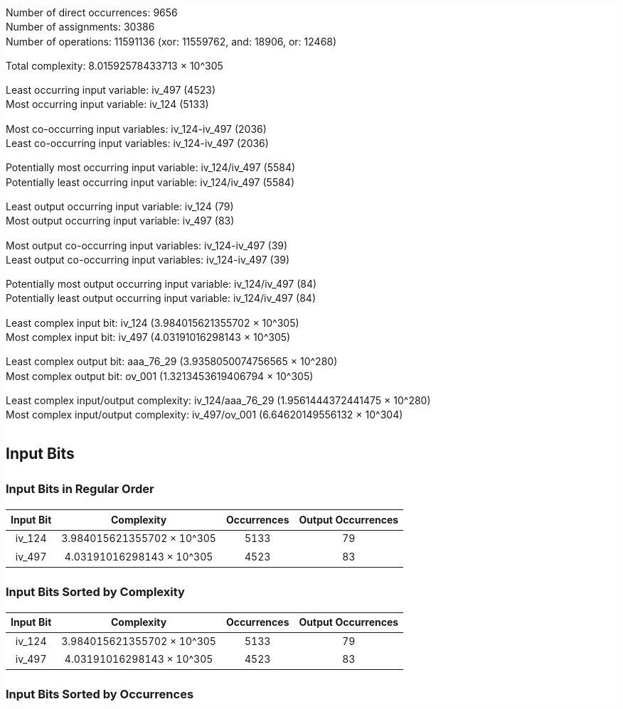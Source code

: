 Number of direct occurrences: 9656  
Number of assignments: 30386  
Number of operations: 11591136
(xor: 11559762,
and: 18906,
or: 12468)

Total complexity: 8.01592578433713 × 10^305

Least occurring input variable: iv_497 (4523)  
Most occurring input variable: iv_124 (5133)

Most co-occurring input variables: iv_124-iv_497 (2036)  
Least co-occurring input variables: iv_124-iv_497 (2036)

Potentially most occurring input variable: iv_124/iv_497 (5584)  
Potentially least occurring input variable: iv_124/iv_497 (5584)

Least output occurring input variable: iv_124 (79)  
Most output occurring input variable: iv_497 (83)

Most output co-occurring input variables: iv_124-iv_497 (39)  
Least output co-occurring input variables: iv_124-iv_497 (39)

Potentially most output occurring input variable: iv_124/iv_497 (84)  
Potentially least output occurring input variable: iv_124/iv_497 (84)

Least complex input bit: iv_124 (3.984015621355702 × 10^305)  
Most complex input bit: iv_497 (4.03191016298143 × 10^305)

Least complex output bit: aaa_76_29 (3.9358050074756565 × 10^280)  
Most complex output bit: ov_001 (1.3213453619406794 × 10^305)

Least complex input/output complexity: iv_124/aaa_76_29 (1.9561444372441475 × 10^280)  
Most complex input/output complexity: iv_497/ov_001 (6.64620149556132 × 10^304)

## Input Bits

### Input Bits in Regular Order

| Input Bit | Complexity | Occurrences | Output Occurrences |
|:---------:|:----------:|:-----------:|:------------------:|
| iv_124 | 3.984015621355702 × 10^305 | 5133 | 79 |
| iv_497 | 4.03191016298143 × 10^305 | 4523 | 83 |

### Input Bits Sorted by Complexity

| Input Bit | Complexity | Occurrences | Output Occurrences |
|:---------:|:----------:|:-----------:|:------------------:|
| iv_124 | 3.984015621355702 × 10^305 | 5133 | 79 |
| iv_497 | 4.03191016298143 × 10^305 | 4523 | 83 |

### Input Bits Sorted by Occurrences
